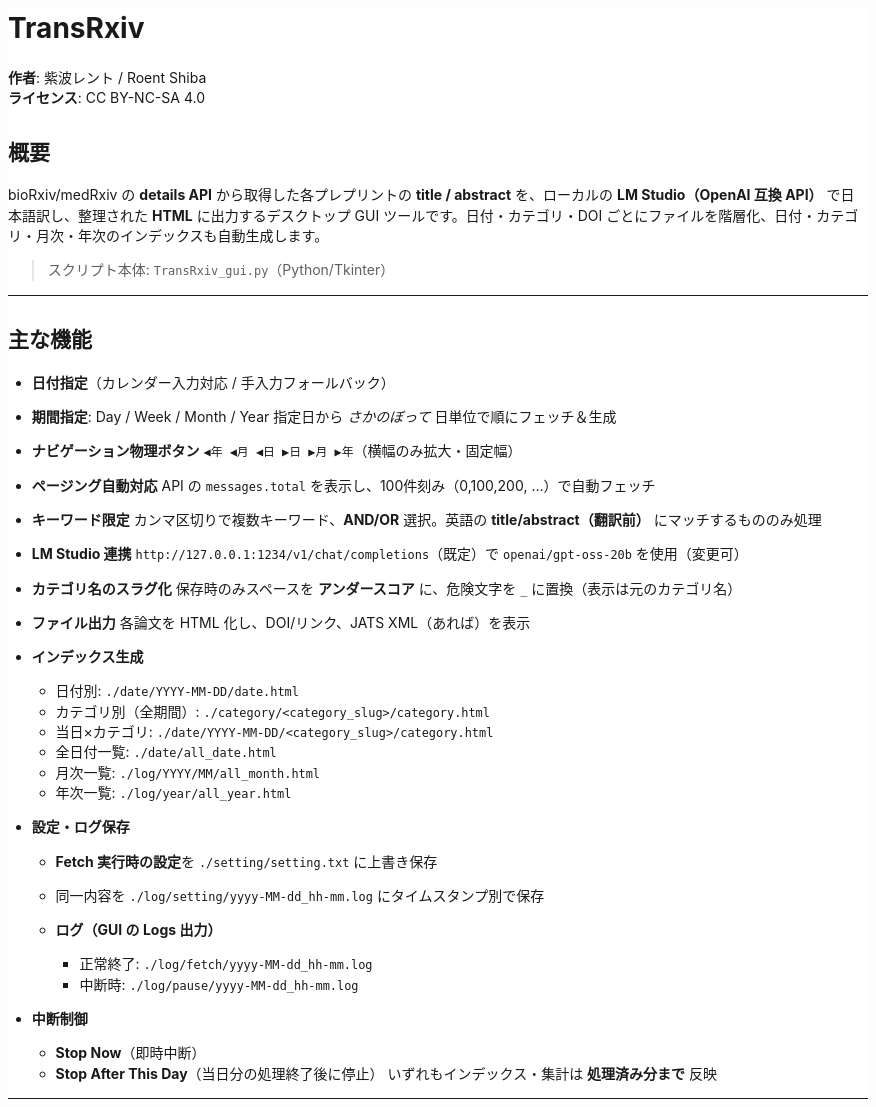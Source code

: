 # TransRxiv

**作者**: 紫波レント / Roent Shiba  
**ライセンス**: CC BY-NC-SA 4.0 

## 概要

bioRxiv/medRxiv の **details API** から取得した各プレプリントの **title / abstract** を、ローカルの **LM Studio（OpenAI 互換 API）** で日本語訳し、整理された **HTML** に出力するデスクトップ GUI ツールです。日付・カテゴリ・DOI ごとにファイルを階層化、日付・カテゴリ・月次・年次のインデックスも自動生成します。

> スクリプト本体: `TransRxiv_gui.py`（Python/Tkinter）

---

## 主な機能

* **日付指定**（カレンダー入力対応 / 手入力フォールバック）
* **期間指定**: Day / Week / Month / Year
  指定日から *さかのぼって* 日単位で順にフェッチ＆生成
* **ナビゲーション物理ボタン**
  `◀年 ◀月 ◀日 ▶日 ▶月 ▶年`（横幅のみ拡大・固定幅）
* **ページング自動対応**
  API の `messages.total` を表示し、100件刻み（0,100,200, …）で自動フェッチ
* **キーワード限定**
  カンマ区切りで複数キーワード、**AND/OR** 選択。英語の **title/abstract（翻訳前）** にマッチするもののみ処理
* **LM Studio 連携**
  `http://127.0.0.1:1234/v1/chat/completions`（既定）で `openai/gpt-oss-20b` を使用（変更可）
* **カテゴリ名のスラグ化**
  保存時のみスペースを **アンダースコア** に、危険文字を `_` に置換（表示は元のカテゴリ名）
* **ファイル出力**
  各論文を HTML 化し、DOI/リンク、JATS XML（あれば）を表示
* **インデックス生成**

  * 日付別: `./date/YYYY-MM-DD/date.html`
  * カテゴリ別（全期間）: `./category/<category_slug>/category.html`
  * 当日×カテゴリ: `./date/YYYY-MM-DD/<category_slug>/category.html`
  * 全日付一覧: `./date/all_date.html`
  * 月次一覧: `./log/YYYY/MM/all_month.html`
  * 年次一覧: `./log/year/all_year.html`
* **設定・ログ保存**

  * **Fetch 実行時の設定**を `./setting/setting.txt` に上書き保存
  * 同一内容を `./log/setting/yyyy-MM-dd_hh-mm.log` にタイムスタンプ別で保存
  * **ログ（GUI の Logs 出力）**

    * 正常終了: `./log/fetch/yyyy-MM-dd_hh-mm.log`
    * 中断時: `./log/pause/yyyy-MM-dd_hh-mm.log`
* **中断制御**

  * **Stop Now**（即時中断）
  * **Stop After This Day**（当日分の処理終了後に停止）
    いずれもインデックス・集計は **処理済み分まで** 反映

---